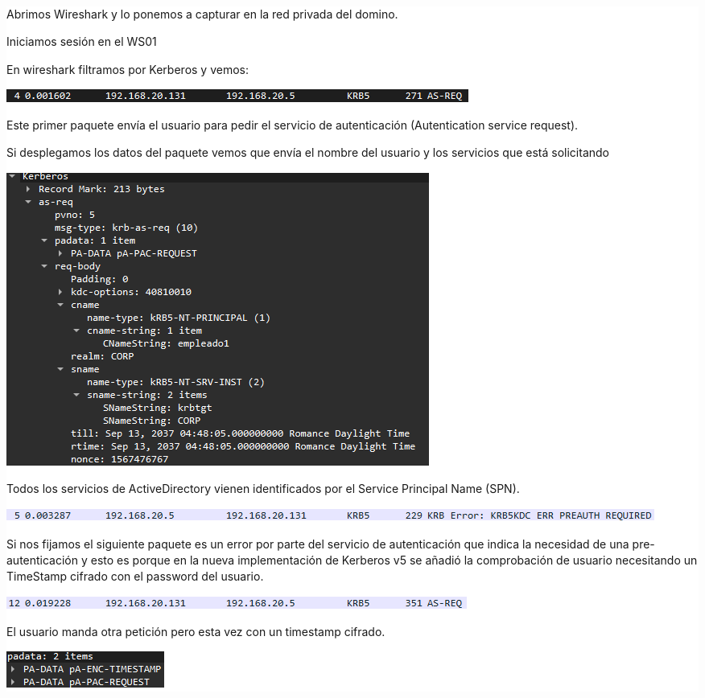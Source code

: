 Abrimos Wireshark y lo ponemos a capturar en la red privada del domino.

Iniciamos sesión en el WS01

En wireshark filtramos por Kerberos y vemos:

![alt text](/assets/img/posts/teoria-protocolo-kerberos/image-1.png)

Este primer paquete envía el usuario para pedir el servicio de autenticación (Autentication service request).

Si desplegamos los datos del paquete vemos que envía el nombre del usuario y los servicios que está solicitando

![alt text](/assets/img/posts/teoria-protocolo-kerberos/image-2.png)

Todos los servicios de ActiveDirectory vienen identificados por el Service Principal Name (SPN).

![alt text](/assets/img/posts/teoria-protocolo-kerberos/image-3.png)

Si nos fijamos el siguiente paquete es un error por parte del servicio de autenticación que indica la necesidad de una pre-autenticación y esto es porque en la nueva implementación de Kerberos v5 se añadió la comprobación de usuario necesitando un TimeStamp cifrado con el password del usuario.

![alt text](/assets/img/posts/teoria-protocolo-kerberos/image-4.png)

El usuario manda otra petición pero esta vez con un timestamp cifrado.

![alt text](/assets/img/posts/teoria-protocolo-kerberos/image-5.png)

